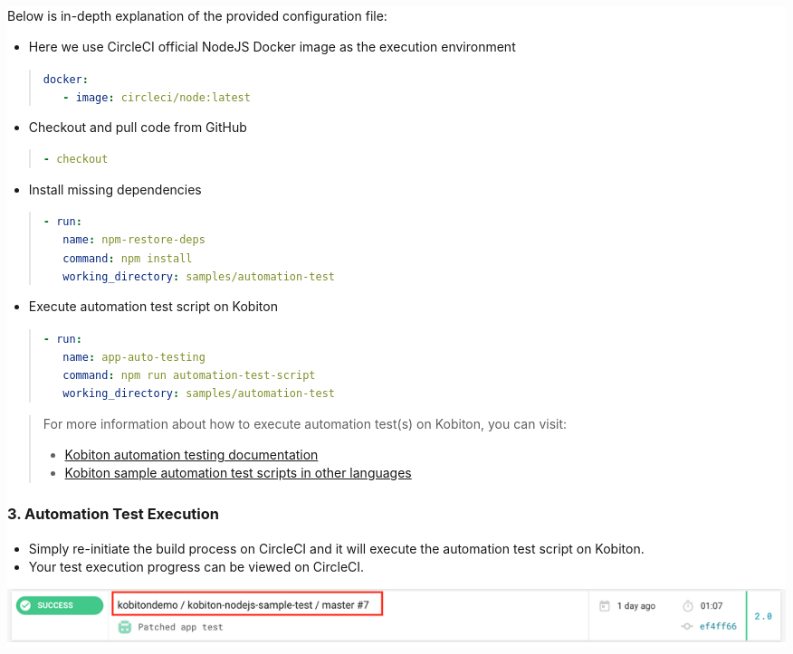 Below is in-depth explanation of the provided configuration file:

- Here we use CircleCI official NodeJS Docker image as the execution environment

>```yaml
>docker:
>    - image: circleci/node:latest
>```

- Checkout and pull code from GitHub

>```yaml
>- checkout
>```

- Install missing dependencies

>```yaml
>- run:
>    name: npm-restore-deps
>    command: npm install
>    working_directory: samples/automation-test
>```

- Execute automation test script on Kobiton

>```yaml
>- run:
>    name: app-auto-testing
>    command: npm run automation-test-script
>    working_directory: samples/automation-test
>```

> For more information about how to execute automation test(s) on Kobiton, you can visit:
> - [Kobiton automation testing documentation](https://docs.kobiton.com/automation-testing/automation-testing-with-kobiton/)
> - [Kobiton sample automation test scripts in other languages](https://github.com/kobiton/samples)

### 3. Automation Test Execution
- Simply re-initiate the build process on CircleCI and it will execute the automation test script on Kobiton.
- Your test execution progress can be viewed on CircleCI.

![CircleCI build execution title](./assets/test-title.png)
